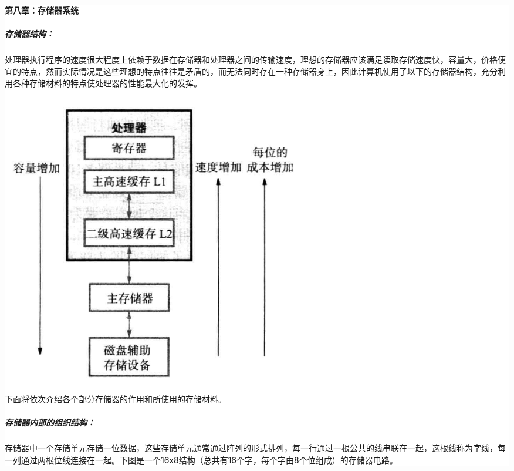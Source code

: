 #### 第八章：存储器系统

##### 存储器结构：

处理器执行程序的速度很大程度上依赖于数据在存储器和处理器之间的传输速度，理想的存储器应该满足读取存储速度快，容量大，价格便宜的特点，然而实际情况是这些理想的特点往往是矛盾的，而无法同时存在一种存储器身上，因此计算机使用了以下的存储器结构，充分利用各种存储材料的特点使处理器的性能最大化的发挥。

![计算机存储器的结构](.\Picture\计算机存储器的结构.png)

下面将依次介绍各个部分存储器的作用和所使用的存储材料。

##### 存储器内部的组织结构：

存储器中一个存储单元存储一位数据，这些存储单元通常通过阵列的形式排列，每一行通过一根公共的线串联在一起，这根线称为字线，每一列通过两根位线连接在一起。下图是一个16x8结构（总共有16个字，每个字由8个位组成）的存储器电路。
